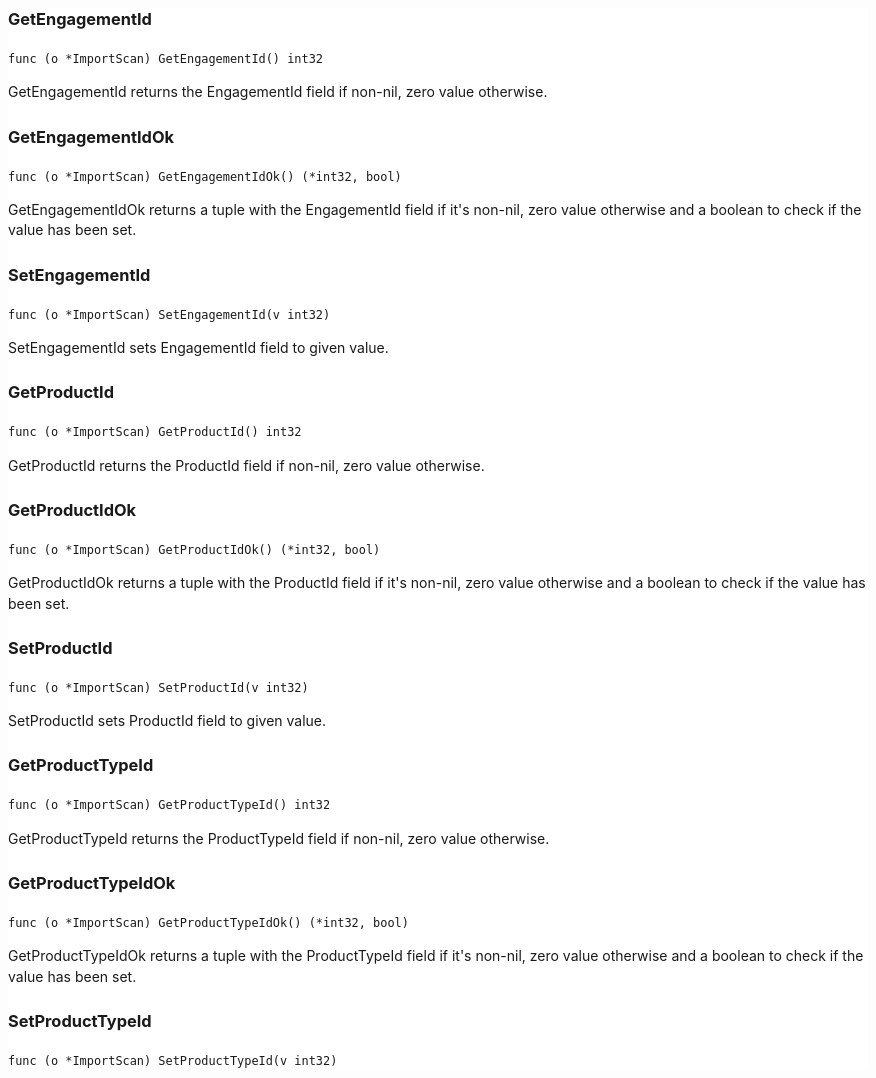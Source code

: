 ### GetEngagementId

`func (o *ImportScan) GetEngagementId() int32`

GetEngagementId returns the EngagementId field if non-nil, zero value otherwise.

### GetEngagementIdOk

`func (o *ImportScan) GetEngagementIdOk() (*int32, bool)`

GetEngagementIdOk returns a tuple with the EngagementId field if it's non-nil, zero value otherwise
and a boolean to check if the value has been set.

### SetEngagementId

`func (o *ImportScan) SetEngagementId(v int32)`

SetEngagementId sets EngagementId field to given value.


### GetProductId

`func (o *ImportScan) GetProductId() int32`

GetProductId returns the ProductId field if non-nil, zero value otherwise.

### GetProductIdOk

`func (o *ImportScan) GetProductIdOk() (*int32, bool)`

GetProductIdOk returns a tuple with the ProductId field if it's non-nil, zero value otherwise
and a boolean to check if the value has been set.

### SetProductId

`func (o *ImportScan) SetProductId(v int32)`

SetProductId sets ProductId field to given value.


### GetProductTypeId

`func (o *ImportScan) GetProductTypeId() int32`

GetProductTypeId returns the ProductTypeId field if non-nil, zero value otherwise.

### GetProductTypeIdOk

`func (o *ImportScan) GetProductTypeIdOk() (*int32, bool)`

GetProductTypeIdOk returns a tuple with the ProductTypeId field if it's non-nil, zero value otherwise
and a boolean to check if the value has been set.

### SetProductTypeId

`func (o *ImportScan) SetProductTypeId(v int32)`
